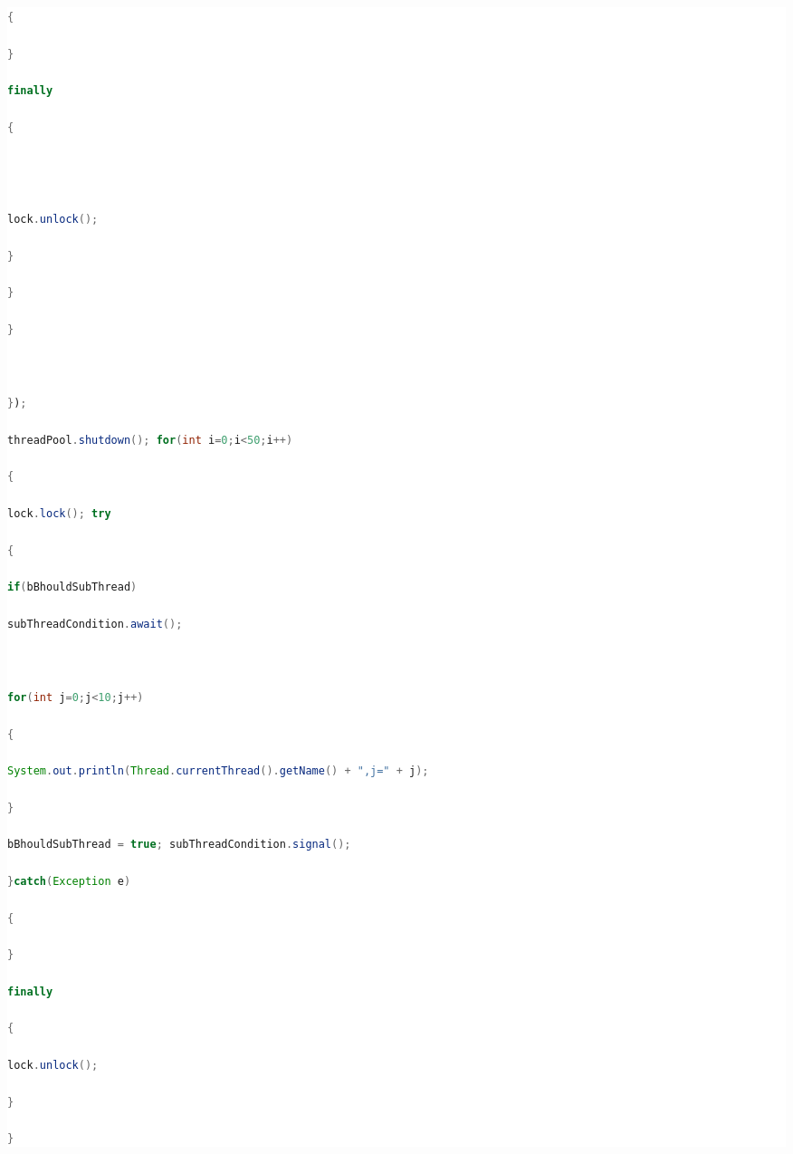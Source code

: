 ```java
{

}

finally

{


 

lock.unlock();

}

}

}

 

});

threadPool.shutdown(); for(int i=0;i<50;i++)

{

lock.lock(); try

{

if(bBhouldSubThread)

subThreadCondition.await();

 

for(int j=0;j<10;j++)

{

System.out.println(Thread.currentThread().getName() + ",j=" + j);

}

bBhouldSubThread = true; subThreadCondition.signal();

}catch(Exception e)

{

}

finally

{

lock.unlock();

}

}

```
